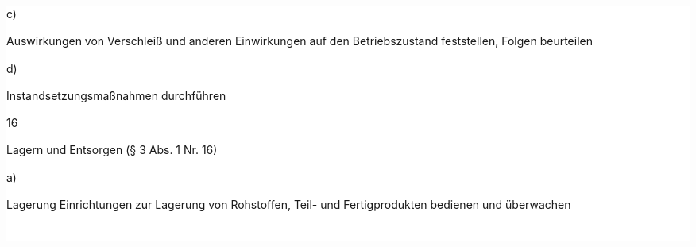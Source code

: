 </tr>

<tr>

<td style align="left" valign="top" charoff="50">

c)

</td>

<td style colspan="2" align="left" valign="top" charoff="50">

Auswirkungen von Verschleiß und anderen Einwirkungen auf den
Betriebszustand feststellen, Folgen beurteilen

</td>

</tr>

<tr>

<td style="border-bottom: 0.5pt solid ; " align="left" valign="top" charoff="50">

d)

</td>

<td style="border-bottom: 0.5pt solid ; " colspan="2" align="left" valign="top" charoff="50">

Instandsetzungsmaßnahmen durchführen

</td>

</tr>

<tr>

<td style="border-bottom: 0.5pt solid ; " rowspan="4" align="right" valign="top" charoff="50">

16

</td>

<td style="border-bottom: 0.5pt solid ; " rowspan="4" align="left" valign="top" charoff="50">

Lagern und Entsorgen (§ 3 Abs. 1 Nr. 16)

</td>

<td style align="left" valign="top" charoff="50">

a)

</td>

<td style colspan="2" align="left" valign="top" charoff="50">

Lagerung Einrichtungen zur Lagerung von Rohstoffen, Teil- und
Fertigprodukten bedienen und überwachen

</td>

<td style="border-bottom: 0.5pt solid ; " rowspan="4" align="left" valign="top" charoff="50">

 